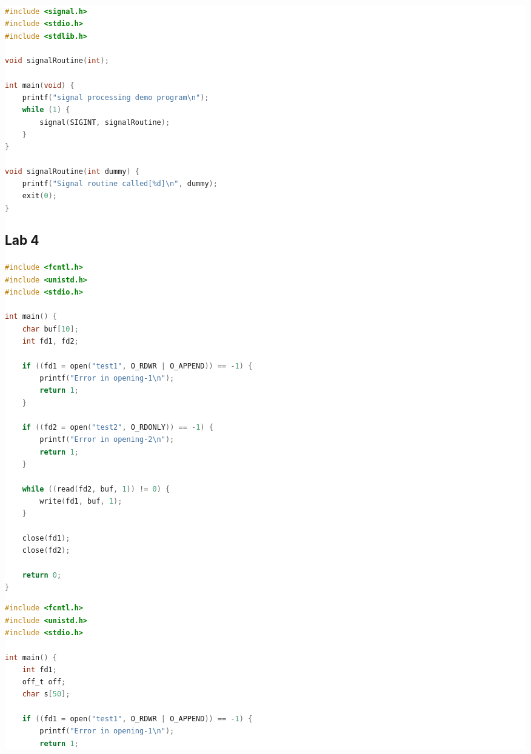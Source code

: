 ``` c
#include <signal.h>
#include <stdio.h>
#include <stdlib.h>

void signalRoutine(int);

int main(void) {
	printf("signal processing demo program\n");
	while (1) {
		signal(SIGINT, signalRoutine);
	}
}

void signalRoutine(int dummy) {
	printf("Signal routine called[%d]\n", dummy);
	exit(0);
}
```

## Lab 4
``` c
#include <fcntl.h>
#include <unistd.h>
#include <stdio.h>

int main() {
	char buf[10];
	int fd1, fd2;

	if ((fd1 = open("test1", O_RDWR | O_APPEND)) == -1) {
		printf("Error in opening-1\n");
		return 1;
	}

	if ((fd2 = open("test2", O_RDONLY)) == -1) {
		printf("Error in opening-2\n");
		return 1;
	}

	while ((read(fd2, buf, 1)) != 0) {
		write(fd1, buf, 1);
	}

	close(fd1);
	close(fd2);

	return 0;
}
```

``` c
#include <fcntl.h>
#include <unistd.h>
#include <stdio.h>

int main() {
	int fd1;
	off_t off;
	char s[50];

	if ((fd1 = open("test1", O_RDWR | O_APPEND)) == -1) {
		printf("Error in opening-1\n");
		return 1;
```